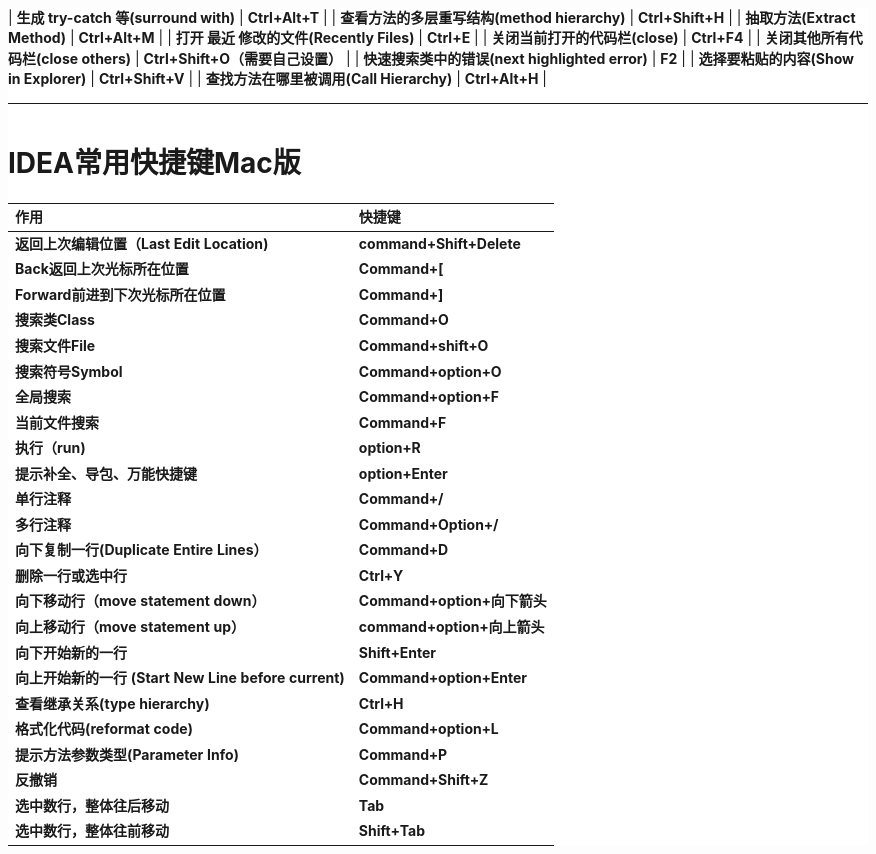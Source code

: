 | **生成 try-catch 等(surround with)**                 | **Ctrl+Alt+T**                   |
| **查看方法的多层重写结构(method hierarchy)**         | **Ctrl+Shift+H**                 |
| **抽取方法(Extract Method)**                         | **Ctrl+Alt+M**                   |
| **打开 最近 修改的文件(Recently Files)**             | **Ctrl+E**                       |
| **关闭当前打开的代码栏(close)**                      | **Ctrl+F4**                      |
| **关闭其他所有代码栏(close others)**                 | **Ctrl+Shift+O（需要自己设置）** |
| **快速搜索类中的错误(next highlighted error)**       | **F2**                           |
| **选择要粘贴的内容(Show in Explorer)**               | **Ctrl+Shift+V**                 |
| **查找方法在哪里被调用(Call Hierarchy)**             | **Ctrl+Alt+H**                   |

-----------------

# IDEA常用快捷键Mac版

| **作用**                                             | **快捷键**                          |
| :--------------------------------------------------- | :---------------------------------- |
| **返回上次编辑位置（Last Edit Location)**            | **command+Shift+Delete**            |
| **Back返回上次光标所在位置**                         | **Command+[**                       |
| **Forward前进到下次光标所在位置**                    | **Command+]**                       |
| **搜索类Class**                                      | **Command+O**                       |
| **搜索文件File**                                     | **Command+shift+O**                 |
| **搜索符号Symbol**                                   | **Command+option+O**                |
| **全局搜索**                                         | **Command+option+F**                |
| **当前文件搜索**                                     | **Command+F**                       |
| **执行（run)**                                       | **option+R**                        |
| **提示补全、导包、万能快捷键**                       | **option+Enter**                    |
| **单行注释**                                         | **Command+/**                       |
| **多行注释**                                         | **Command+Option+/**                |
| **向下复制一行(Duplicate Entire Lines）**            | **Command+D**                       |
| **删除一行或选中行**                                 | **Ctrl+Y**                          |
| **向下移动行（move statement down）**                | **Command+option+向下箭头**         |
| **向上移动行（move statement up）**                  | **command+option+向上箭头**         |
| **向下开始新的一行**                                 | **Shift+Enter**                     |
| **向上开始新的一行 (Start New Line before current)** | **Command+option+Enter**            |
| **查看继承关系(type hierarchy)**                     | **Ctrl+H**                          |
| **格式化代码(reformat code)**                        | **Command+option+L**                |
| **提示方法参数类型(Parameter Info)**                 | **Command+P**                       |
| **反撤销**                                           | **Command+Shift+Z**                 |
| **选中数行，整体往后移动**                           | **Tab**                             |
| **选中数行，整体往前移动**                           | **Shift+Tab**                       |